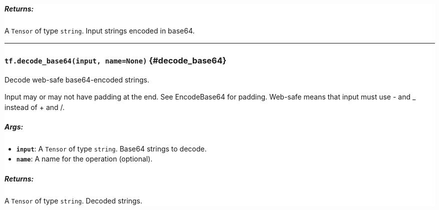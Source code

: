 ##### Returns:

  A `Tensor` of type `string`. Input strings encoded in base64.


- - -

### `tf.decode_base64(input, name=None)` {#decode_base64}

Decode web-safe base64-encoded strings.

Input may or may not have padding at the end. See EncodeBase64 for padding.
Web-safe means that input must use - and _ instead of + and /.

##### Args:


*  <b>`input`</b>: A `Tensor` of type `string`. Base64 strings to decode.
*  <b>`name`</b>: A name for the operation (optional).

##### Returns:

  A `Tensor` of type `string`. Decoded strings.


